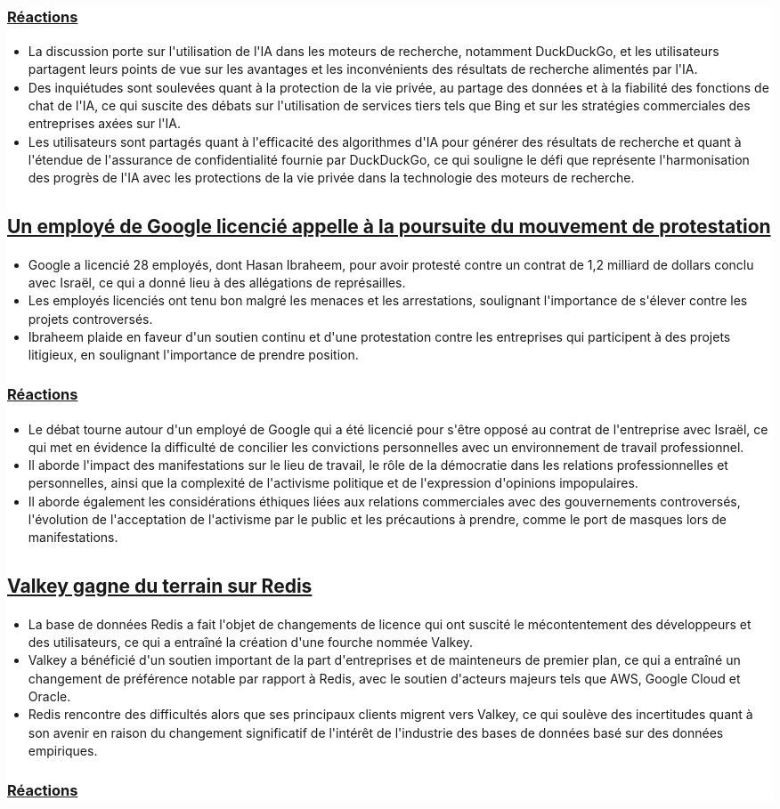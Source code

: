 ### [Réactions](https://news.ycombinator.com/item?id=40086571)

- La discussion porte sur l'utilisation de l'IA dans les moteurs de recherche, notamment DuckDuckGo, et les utilisateurs partagent leurs points de vue sur les avantages et les inconvénients des résultats de recherche alimentés par l'IA.
- Des inquiétudes sont soulevées quant à la protection de la vie privée, au partage des données et à la fiabilité des fonctions de chat de l'IA, ce qui suscite des débats sur l'utilisation de services tiers tels que Bing et sur les stratégies commerciales des entreprises axées sur l'IA.
- Les utilisateurs sont partagés quant à l'efficacité des algorithmes d'IA pour générer des résultats de recherche et quant à l'étendue de l'assurance de confidentialité fournie par DuckDuckGo, ce qui souligne le défi que représente l'harmonisation des progrès de l'IA avec les protections de la vie privée dans la technologie des moteurs de recherche.

## [Un employé de Google licencié appelle à la poursuite du mouvement de protestation](https://www.thehandbasket.co/p/google-worker-fired-protest-israel-project-nimbus)

- Google a licencié 28 employés, dont Hasan Ibraheem, pour avoir protesté contre un contrat de 1,2 milliard de dollars conclu avec Israël, ce qui a donné lieu à des allégations de représailles.
- Les employés licenciés ont tenu bon malgré les menaces et les arrestations, soulignant l'importance de s'élever contre les projets controversés.
- Ibraheem plaide en faveur d'un soutien continu et d'une protestation contre les entreprises qui participent à des projets litigieux, en soulignant l'importance de prendre position.

### [Réactions](https://news.ycombinator.com/item?id=40087063)

- Le débat tourne autour d'un employé de Google qui a été licencié pour s'être opposé au contrat de l'entreprise avec Israël, ce qui met en évidence la difficulté de concilier les convictions personnelles avec un environnement de travail professionnel.
- Il aborde l'impact des manifestations sur le lieu de travail, le rôle de la démocratie dans les relations professionnelles et personnelles, ainsi que la complexité de l'activisme politique et de l'expression d'opinions impopulaires.
- Il aborde également les considérations éthiques liées aux relations commerciales avec des gouvernements controversés, l'évolution de l'acceptation de l'activisme par le public et les précautions à prendre, comme le port de masques lors de manifestations.

## [Valkey gagne du terrain sur Redis](https://devops.com/valkey-is-rapidly-overtaking-redis/)

- La base de données Redis a fait l'objet de changements de licence qui ont suscité le mécontentement des développeurs et des utilisateurs, ce qui a entraîné la création d'une fourche nommée Valkey.
- Valkey a bénéficié d'un soutien important de la part d'entreprises et de mainteneurs de premier plan, ce qui a entraîné un changement de préférence notable par rapport à Redis, avec le soutien d'acteurs majeurs tels que AWS, Google Cloud et Oracle.
- Redis rencontre des difficultés alors que ses principaux clients migrent vers Valkey, ce qui soulève des incertitudes quant à son avenir en raison du changement significatif de l'intérêt de l'industrie des bases de données basé sur des données empiriques.

### [Réactions](https://news.ycombinator.com/item?id=40092449)
